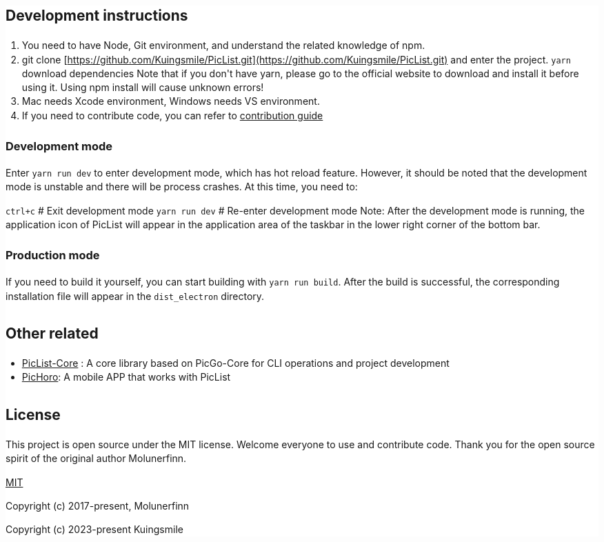 ## Development instructions

1. You need to have Node, Git environment, and understand the related knowledge of npm.
2. git clone [https://github.com/Kuingsmile/PicList.git](https://github.com/Kuingsmile/PicList.git) and enter the project.
`yarn` download dependencies
Note that if you don't have yarn, please go to the official website to download and install it before using it. Using npm install will cause unknown errors!
3. Mac needs Xcode environment, Windows needs VS environment.
4. If you need to contribute code, you can refer to [contribution guide](https://github.com/Kuingsmile/PicList/blob/dev/CONTRIBUTING_EN.md)

### Development mode

Enter `yarn run dev` to enter development mode, which has hot reload feature. However, it should be noted that the development mode is unstable and there will be process crashes. At this time, you need to:

`ctrl+c` # Exit development mode
`yarn run dev` # Re-enter development mode
Note: After the development mode is running, the application icon of PicList will appear in the application area of the taskbar in the lower right corner of the bottom bar.

### Production mode

If you need to build it yourself, you can start building with `yarn run build`. After the build is successful, the corresponding installation file will appear in the `dist_electron` directory.

## Other related

- [PicList-Core](https://github.com/Kuingsmile/PicList-Core) : A core library based on PicGo-Core for CLI operations and project development
- [PicHoro](https://github.com/Kuingsmile/PicHoro): A mobile APP that works with PicList

## License

This project is open source under the MIT license. Welcome everyone to use and contribute code. Thank you for the open source spirit of the original author Molunerfinn.

[MIT](https://opensource.org/licenses/MIT)

Copyright (c) 2017-present, Molunerfinn  
 
Copyright (c) 2023-present Kuingsmile
